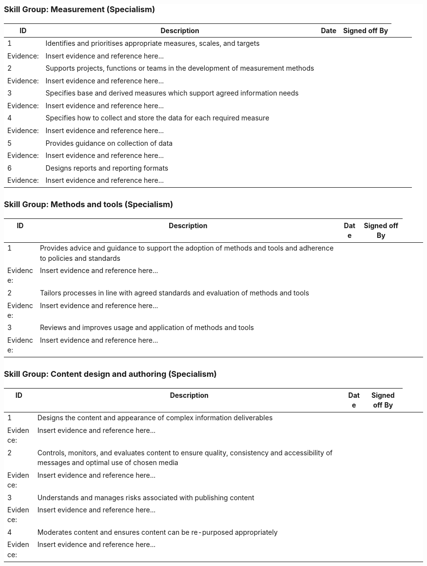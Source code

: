   
  
  
### Skill Group: Measurement (Specialism)  
  
| ID  | Description  | Date  | Signed off By  |  
|---|---|---|---|  
| 1 | Identifies and prioritises appropriate measures, scales, and targets | | |  
| Evidence: <td colspan=3> Insert evidence and reference here... |  
| 2 | Supports projects, functions or teams in the development of measurement methods | | |  
| Evidence: <td colspan=3> Insert evidence and reference here... |  
| 3 | Specifies base and derived measures which support agreed information needs | | |  
| Evidence: <td colspan=3> Insert evidence and reference here... |  
| 4 | Specifies how to collect and store the data for each required measure | | |  
| Evidence: <td colspan=3> Insert evidence and reference here... |  
| 5 | Provides guidance on collection of data | | |  
| Evidence: <td colspan=3> Insert evidence and reference here... |  
| 6 | Designs reports and reporting formats | | |  
| Evidence: <td colspan=3> Insert evidence and reference here... |  
  
  
  
  
### Skill Group: Methods and tools (Specialism)  
  
| ID  | Description  | Date  | Signed off By  |  
|---|---|---|---|  
| 1 | Provides advice and guidance to support the adoption of methods and tools and adherence to policies and standards | | |  
| Evidence: <td colspan=3> Insert evidence and reference here... |  
| 2 | Tailors processes in line with agreed standards and evaluation of methods and tools | | |  
| Evidence: <td colspan=3> Insert evidence and reference here... |  
| 3 | Reviews and improves usage and application of methods and tools | | |  
| Evidence: <td colspan=3> Insert evidence and reference here... |  
  
  
  
  
### Skill Group: Content design and authoring (Specialism)  
  
| ID  | Description  | Date  | Signed off By  |  
|---|---|---|---|  
| 1 | Designs the content and appearance of complex information deliverables | | |  
| Evidence: <td colspan=3> Insert evidence and reference here... |  
| 2 | Controls, monitors, and evaluates content to ensure quality, consistency and accessibility of messages and optimal use of chosen media | | |  
| Evidence: <td colspan=3> Insert evidence and reference here... |  
| 3 | Understands and manages risks associated with publishing content | | |  
| Evidence: <td colspan=3> Insert evidence and reference here... |  
| 4 | Moderates content and ensures content can be re-purposed appropriately | | |  
| Evidence: <td colspan=3> Insert evidence and reference here... |  